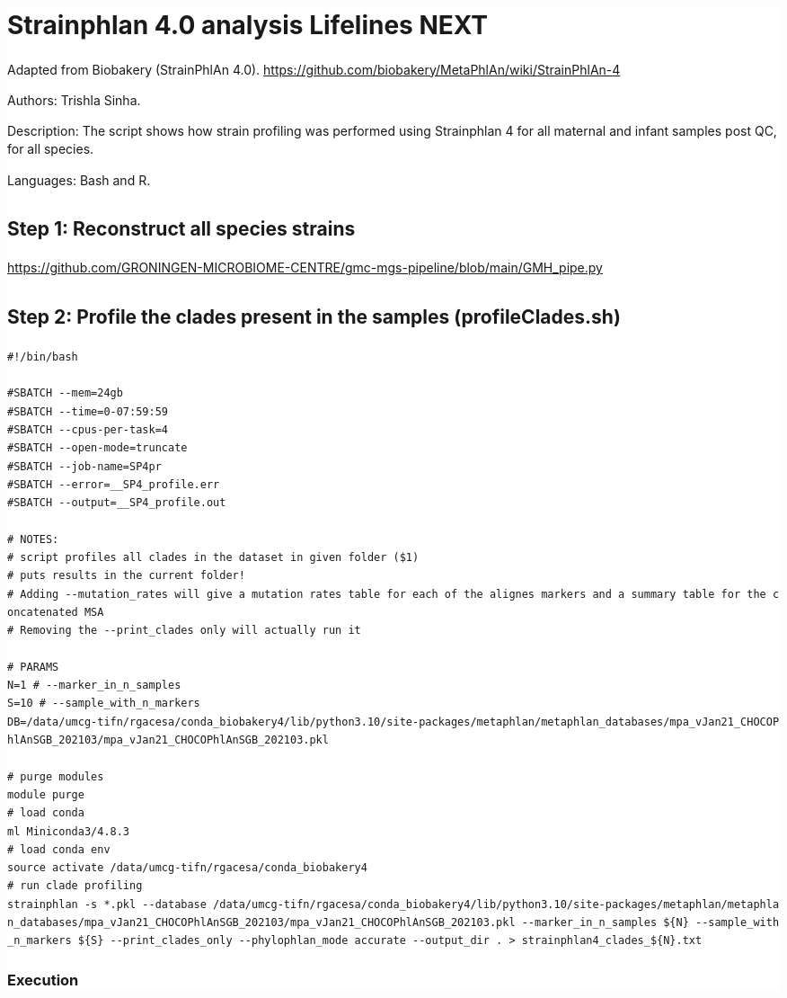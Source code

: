 # Strainphlan 4.0 analysis Lifelines NEXT 

Adapted from Biobakery (StrainPhlAn 4.0). 
https://github.com/biobakery/MetaPhlAn/wiki/StrainPhlAn-4

Authors: Trishla Sinha.

Description: The script shows how strain profiling was performed using Strainphlan 4 for all maternal and infant samples post QC, for all species.   

Languages: Bash and R.   

## Step 1: Reconstruct all species strains

https://github.com/GRONINGEN-MICROBIOME-CENTRE/gmc-mgs-pipeline/blob/main/GMH_pipe.py 

## Step 2: Profile the clades present in the samples (profileClades.sh)

```
#!/bin/bash

#SBATCH --mem=24gb
#SBATCH --time=0-07:59:59
#SBATCH --cpus-per-task=4
#SBATCH --open-mode=truncate
#SBATCH --job-name=SP4pr
#SBATCH --error=__SP4_profile.err
#SBATCH --output=__SP4_profile.out

# NOTES:
# script profiles all clades in the dataset in given folder ($1)
# puts results in the current folder!
# Adding --mutation_rates will give a mutation rates table for each of the alignes markers and a summary table for the concatenated MSA
# Removing the --print_clades only will actually run it 

# PARAMS
N=1 # --marker_in_n_samples
S=10 # --sample_with_n_markers
DB=/data/umcg-tifn/rgacesa/conda_biobakery4/lib/python3.10/site-packages/metaphlan/metaphlan_databases/mpa_vJan21_CHOCOPhlAnSGB_202103/mpa_vJan21_CHOCOPhlAnSGB_202103.pkl 

# purge modules
module purge
# load conda
ml Miniconda3/4.8.3
# load conda env
source activate /data/umcg-tifn/rgacesa/conda_biobakery4
# run clade profiling
strainphlan -s *.pkl --database /data/umcg-tifn/rgacesa/conda_biobakery4/lib/python3.10/site-packages/metaphlan/metaphlan_databases/mpa_vJan21_CHOCOPhlAnSGB_202103/mpa_vJan21_CHOCOPhlAnSGB_202103.pkl --marker_in_n_samples ${N} --sample_with_n_markers ${S} --print_clades_only --phylophlan_mode accurate --output_dir . > strainphlan4_clades_${N}.txt

```
### Execution 
